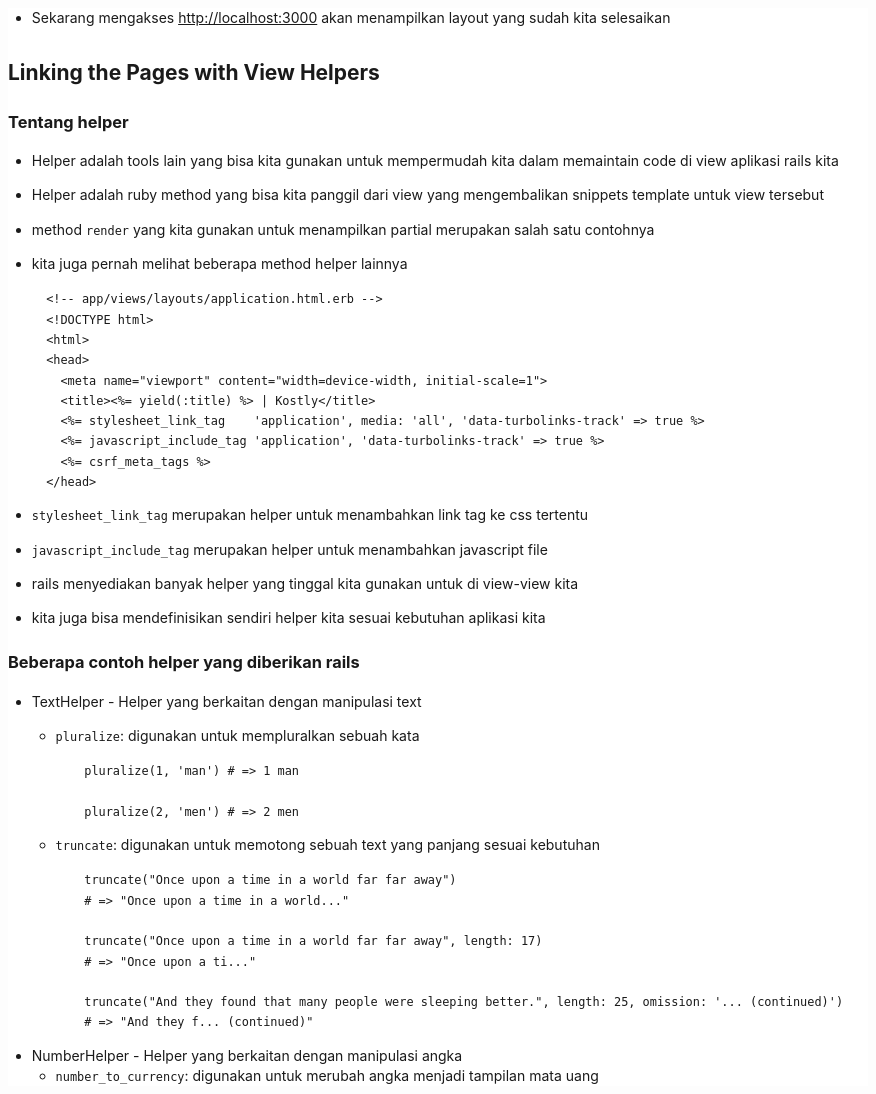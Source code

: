 - Sekarang mengakses <http://localhost:3000> akan menampilkan layout yang sudah kita selesaikan

## Linking the Pages with View Helpers

### Tentang helper
- Helper adalah tools lain yang bisa kita gunakan untuk mempermudah kita dalam memaintain code di view aplikasi rails kita
- Helper adalah ruby method yang bisa kita panggil dari view yang mengembalikan snippets template untuk view tersebut
- method `render` yang kita gunakan untuk menampilkan partial merupakan salah satu contohnya
- kita juga pernah melihat beberapa method helper lainnya


        <!-- app/views/layouts/application.html.erb -->
        <!DOCTYPE html>
        <html>
        <head>
          <meta name="viewport" content="width=device-width, initial-scale=1">
          <title><%= yield(:title) %> | Kostly</title>
          <%= stylesheet_link_tag    'application', media: 'all', 'data-turbolinks-track' => true %>
          <%= javascript_include_tag 'application', 'data-turbolinks-track' => true %>
          <%= csrf_meta_tags %>
        </head>

- `stylesheet_link_tag` merupakan helper untuk menambahkan link tag ke css tertentu
- `javascript_include_tag` merupakan helper untuk menambahkan javascript file
- rails menyediakan banyak helper yang tinggal kita gunakan untuk di view-view kita
- kita juga bisa mendefinisikan sendiri helper kita sesuai kebutuhan aplikasi kita

### Beberapa contoh helper yang diberikan rails
- TextHelper - Helper yang berkaitan dengan manipulasi text
  - `pluralize`: digunakan untuk mempluralkan sebuah kata

            pluralize(1, 'man') # => 1 man

            pluralize(2, 'men') # => 2 men

  - `truncate`: digunakan untuk memotong sebuah text yang panjang sesuai kebutuhan

            truncate("Once upon a time in a world far far away")
            # => "Once upon a time in a world..."

            truncate("Once upon a time in a world far far away", length: 17)
            # => "Once upon a ti..."

            truncate("And they found that many people were sleeping better.", length: 25, omission: '... (continued)')
            # => "And they f... (continued)"

- NumberHelper - Helper yang berkaitan dengan manipulasi angka
  - `number_to_currency`: digunakan untuk merubah angka menjadi tampilan mata uang
